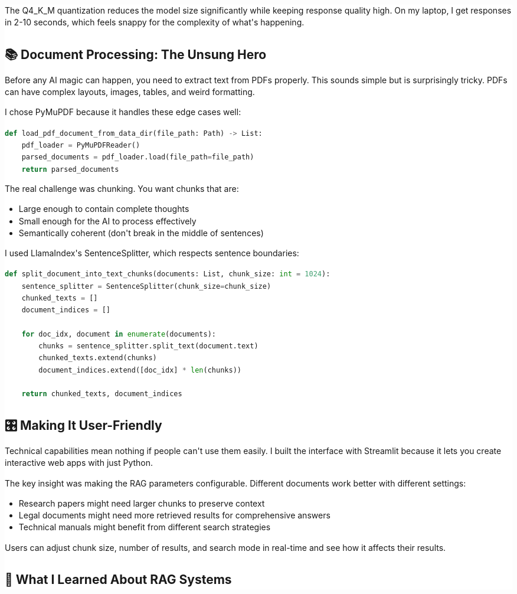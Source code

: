 The Q4_K_M quantization reduces the model size significantly while keeping response quality high. On my laptop, I get responses in 2-10 seconds, which feels snappy for the complexity of what's happening.

## 📚 **Document Processing: The Unsung Hero**

Before any AI magic can happen, you need to extract text from PDFs properly. This sounds simple but is surprisingly tricky. PDFs can have complex layouts, images, tables, and weird formatting.

I chose PyMuPDF because it handles these edge cases well:

```python
def load_pdf_document_from_data_dir(file_path: Path) -> List:
    pdf_loader = PyMuPDFReader()
    parsed_documents = pdf_loader.load(file_path=file_path)
    return parsed_documents
```

The real challenge was chunking. You want chunks that are:
- Large enough to contain complete thoughts
- Small enough for the AI to process effectively  
- Semantically coherent (don't break in the middle of sentences)

I used LlamaIndex's SentenceSplitter, which respects sentence boundaries:

```python
def split_document_into_text_chunks(documents: List, chunk_size: int = 1024):
    sentence_splitter = SentenceSplitter(chunk_size=chunk_size)
    chunked_texts = []
    document_indices = []
    
    for doc_idx, document in enumerate(documents):
        chunks = sentence_splitter.split_text(document.text)
        chunked_texts.extend(chunks)
        document_indices.extend([doc_idx] * len(chunks))
    
    return chunked_texts, document_indices
```

## 🎛️ **Making It User-Friendly**

Technical capabilities mean nothing if people can't use them easily. I built the interface with Streamlit because it lets you create interactive web apps with just Python.

The key insight was making the RAG parameters configurable. Different documents work better with different settings:
- Research papers might need larger chunks to preserve context
- Legal documents might need more retrieved results for comprehensive answers
- Technical manuals might benefit from different search strategies

Users can adjust chunk size, number of results, and search mode in real-time and see how it affects their results.

## 🚀 **What I Learned About RAG Systems**
